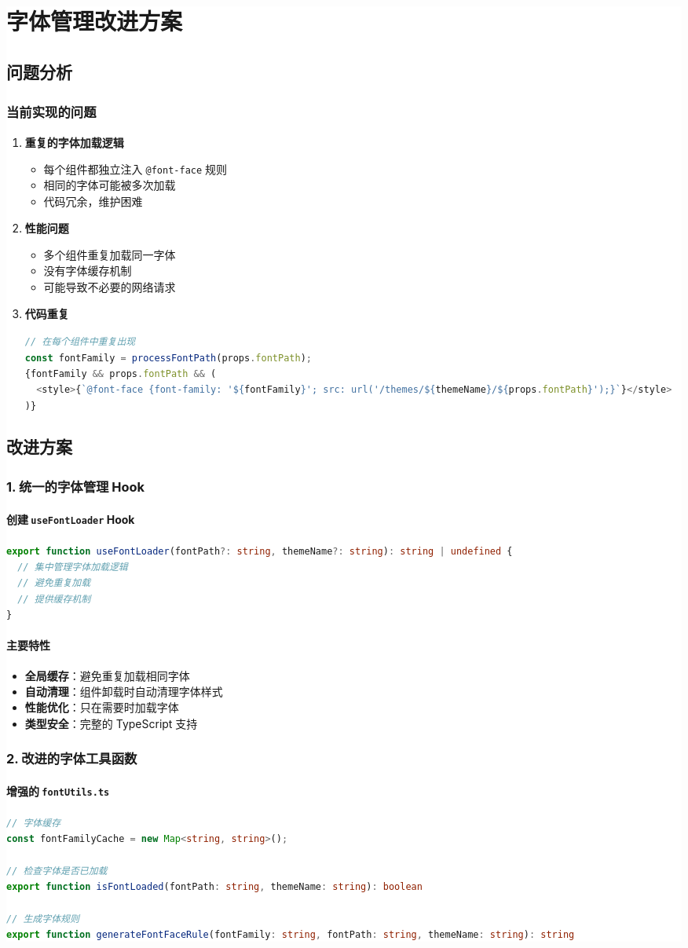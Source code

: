 # 字体管理改进方案

## 问题分析

### 当前实现的问题

1. **重复的字体加载逻辑**
   - 每个组件都独立注入 `@font-face` 规则
   - 相同的字体可能被多次加载
   - 代码冗余，维护困难

2. **性能问题**
   - 多个组件重复加载同一字体
   - 没有字体缓存机制
   - 可能导致不必要的网络请求

3. **代码重复**
   ```typescript
   // 在每个组件中重复出现
   const fontFamily = processFontPath(props.fontPath);
   {fontFamily && props.fontPath && (
     <style>{`@font-face {font-family: '${fontFamily}'; src: url('/themes/${themeName}/${props.fontPath}');}`}</style>
   )}
   ```

## 改进方案

### 1. 统一的字体管理 Hook

#### 创建 `useFontLoader` Hook
```typescript
export function useFontLoader(fontPath?: string, themeName?: string): string | undefined {
  // 集中管理字体加载逻辑
  // 避免重复加载
  // 提供缓存机制
}
```

#### 主要特性
- **全局缓存**：避免重复加载相同字体
- **自动清理**：组件卸载时自动清理字体样式
- **性能优化**：只在需要时加载字体
- **类型安全**：完整的 TypeScript 支持

### 2. 改进的字体工具函数

#### 增强的 `fontUtils.ts`
```typescript
// 字体缓存
const fontFamilyCache = new Map<string, string>();

// 检查字体是否已加载
export function isFontLoaded(fontPath: string, themeName: string): boolean

// 生成字体规则
export function generateFontFaceRule(fontFamily: string, fontPath: string, themeName: string): string
```
